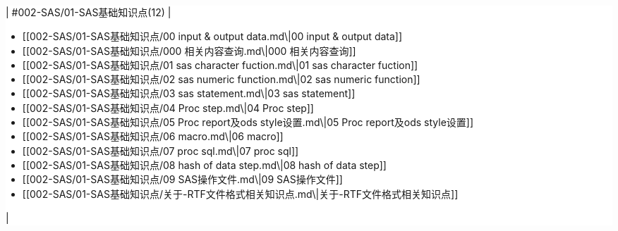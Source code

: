 | #002-SAS/01-SAS基础知识点(12)                              | <ul><li>[[002-SAS/01-SAS基础知识点/00 input & output data.md\\|00 input & output data]]</li><li>[[002-SAS/01-SAS基础知识点/000 相关内容查询.md\\|000 相关内容查询]]</li><li>[[002-SAS/01-SAS基础知识点/01 sas character fuction.md\\|01 sas character fuction]]</li><li>[[002-SAS/01-SAS基础知识点/02 sas numeric function.md\\|02 sas numeric function]]</li><li>[[002-SAS/01-SAS基础知识点/03 sas statement.md\\|03 sas statement]]</li><li>[[002-SAS/01-SAS基础知识点/04 Proc step.md\\|04 Proc step]]</li><li>[[002-SAS/01-SAS基础知识点/05 Proc report及ods style设置.md\\|05 Proc report及ods style设置]]</li><li>[[002-SAS/01-SAS基础知识点/06 macro.md\\|06 macro]]</li><li>[[002-SAS/01-SAS基础知识点/07 proc sql.md\\|07 proc sql]]</li><li>[[002-SAS/01-SAS基础知识点/08 hash of data step.md\\|08 hash of data step]]</li><li>[[002-SAS/01-SAS基础知识点/09 SAS操作文件.md\\|09 SAS操作文件]]</li><li>[[002-SAS/01-SAS基础知识点/关于-RTF文件格式相关知识点.md\\|关于-RTF文件格式相关知识点]]</li></ul>                                                                                                                                                                                                                                                                                                                                                                                                                                                                                                                                                                                                                                                                                                                                                                                                                                                                                                                                                                                                                                                                                                                                                                                                                                                                                                                                                                                                                                                                                                                                                                                                                                                                                                                                                                                                                                                                                                                                                                                                                                                                                                                                                                                                                               |